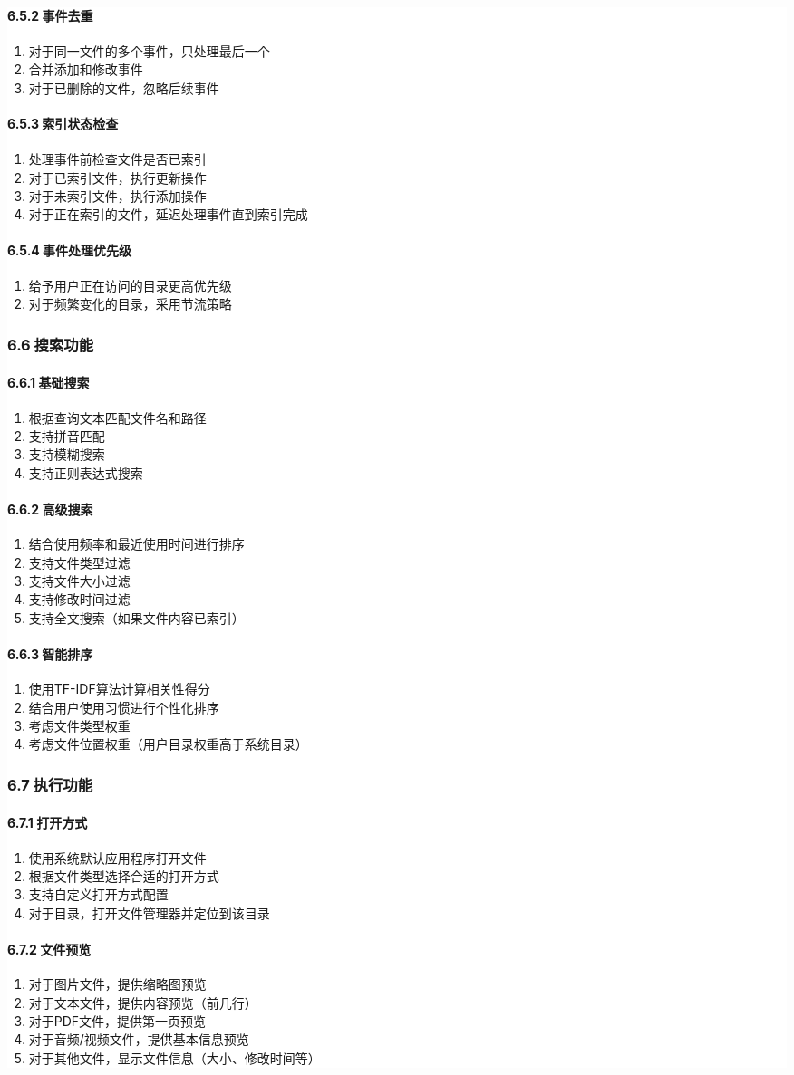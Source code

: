 #### 6.5.2 事件去重
1. 对于同一文件的多个事件，只处理最后一个
2. 合并添加和修改事件
3. 对于已删除的文件，忽略后续事件

#### 6.5.3 索引状态检查
1. 处理事件前检查文件是否已索引
2. 对于已索引文件，执行更新操作
3. 对于未索引文件，执行添加操作
4. 对于正在索引的文件，延迟处理事件直到索引完成

#### 6.5.4 事件处理优先级
1. 给予用户正在访问的目录更高优先级
2. 对于频繁变化的目录，采用节流策略

### 6.6 搜索功能

#### 6.6.1 基础搜索
1. 根据查询文本匹配文件名和路径
2. 支持拼音匹配
3. 支持模糊搜索
4. 支持正则表达式搜索

#### 6.6.2 高级搜索
1. 结合使用频率和最近使用时间进行排序
2. 支持文件类型过滤
3. 支持文件大小过滤
4. 支持修改时间过滤
5. 支持全文搜索（如果文件内容已索引）

#### 6.6.3 智能排序
1. 使用TF-IDF算法计算相关性得分
2. 结合用户使用习惯进行个性化排序
3. 考虑文件类型权重
4. 考虑文件位置权重（用户目录权重高于系统目录）

### 6.7 执行功能

#### 6.7.1 打开方式
1. 使用系统默认应用程序打开文件
2. 根据文件类型选择合适的打开方式
3. 支持自定义打开方式配置
4. 对于目录，打开文件管理器并定位到该目录

#### 6.7.2 文件预览
1. 对于图片文件，提供缩略图预览
2. 对于文本文件，提供内容预览（前几行）
3. 对于PDF文件，提供第一页预览
4. 对于音频/视频文件，提供基本信息预览
5. 对于其他文件，显示文件信息（大小、修改时间等）
